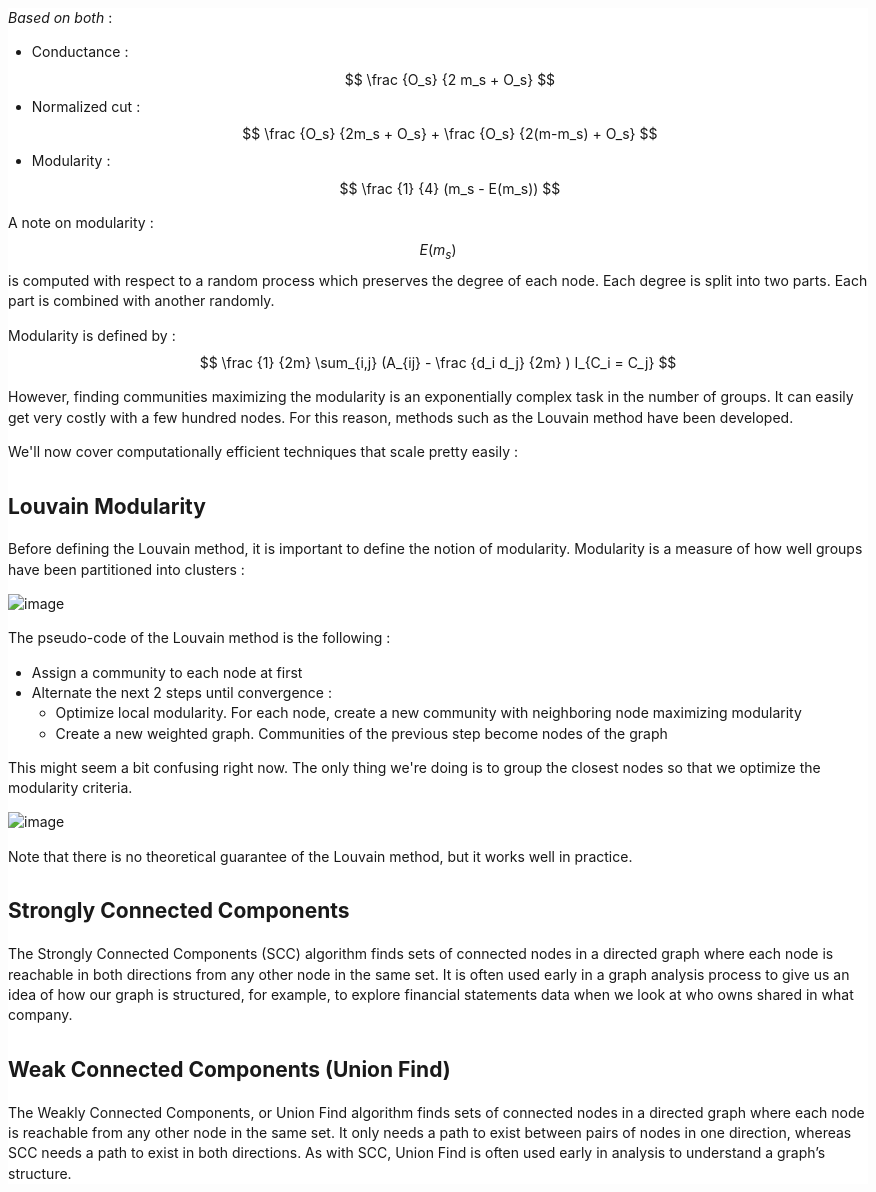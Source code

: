 *Based on both* :
- Conductance : $$ \frac {O_s} {2 m_s + O_s} $$
- Normalized cut : $$ \frac {O_s} {2m_s + O_s} + \frac {O_s} {2(m-m_s) + O_s} $$
- Modularity : $$ \frac {1} {4} (m_s - E(m_s)) $$

A note on modularity :
$$ E(m_s) $$ is computed with respect to a random process which preserves the degree of each node. Each degree is split into two parts. Each part is combined with another randomly. 

Modularity is defined by : $$ \frac {1} {2m} \sum_{i,j} (A_{ij} - \frac {d_i d_j} {2m} ) I_{C_i = C_j} $$

However, finding communities maximizing the modularity is an exponentially complex task in the number of groups. It can easily get very costly with a few hundred nodes. For this reason, methods such as the Louvain method have been developed.

We'll now cover computationally efficient techniques that scale pretty easily :

## Louvain Modularity

Before defining the Louvain method, it is important to define the notion of modularity. Modularity is a measure of how well groups have been partitioned into clusters :

![image](https://maelfabien.github.io/assets/images/modu.jpg)

The pseudo-code of the Louvain method is the following :
- Assign a community to each node at first
- Alternate the next 2 steps until convergence :
    - Optimize local modularity. For each node, create a new community with neighboring node maximizing modularity
    - Create a new weighted graph. Communities of the previous step become nodes of the graph
    
This might seem a bit confusing right now. The only thing we're doing is to group the closest nodes so that we optimize the modularity criteria.

![image](https://maelfabien.github.io/assets/images/louvain.jpg)

Note that there is no theoretical guarantee of the Louvain method, but it works well in practice.

## Strongly Connected Components

The Strongly Connected Components (SCC) algorithm finds sets of connected nodes in a directed graph where each node is reachable in both directions from any other node in the same set. It is often used early in a graph analysis process to give us an idea of how our graph is structured, for example, to explore financial statements data when we look at who owns shared in what company.

## Weak Connected Components (Union Find)

The Weakly Connected Components, or Union Find algorithm finds sets of connected nodes in a directed graph where each node is reachable from any other node in the same set.
It only needs a path to exist between pairs of nodes in one direction, whereas SCC needs a path to exist in both directions. As with SCC, Union Find is often used early in analysis to understand a graph’s structure.
